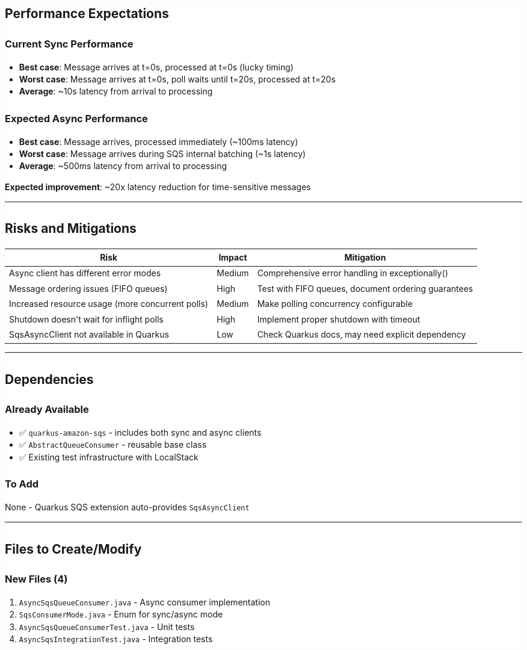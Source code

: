 ## Performance Expectations

### Current Sync Performance
- **Best case**: Message arrives at t=0s, processed at t=0s (lucky timing)
- **Worst case**: Message arrives at t=0s, poll waits until t=20s, processed at t=20s
- **Average**: ~10s latency from arrival to processing

### Expected Async Performance
- **Best case**: Message arrives, processed immediately (~100ms latency)
- **Worst case**: Message arrives during SQS internal batching (~1s latency)
- **Average**: ~500ms latency from arrival to processing

**Expected improvement**: ~20x latency reduction for time-sensitive messages

---

## Risks and Mitigations

| Risk | Impact | Mitigation |
|------|--------|------------|
| Async client has different error modes | Medium | Comprehensive error handling in exceptionally() |
| Message ordering issues (FIFO queues) | High | Test with FIFO queues, document ordering guarantees |
| Increased resource usage (more concurrent polls) | Medium | Make polling concurrency configurable |
| Shutdown doesn't wait for inflight polls | High | Implement proper shutdown with timeout |
| SqsAsyncClient not available in Quarkus | Low | Check Quarkus docs, may need explicit dependency |

---

## Dependencies

### Already Available
- ✅ `quarkus-amazon-sqs` - includes both sync and async clients
- ✅ `AbstractQueueConsumer` - reusable base class
- ✅ Existing test infrastructure with LocalStack

### To Add
None - Quarkus SQS extension auto-provides `SqsAsyncClient`

---

## Files to Create/Modify

### New Files (4)
1. `AsyncSqsQueueConsumer.java` - Async consumer implementation
2. `SqsConsumerMode.java` - Enum for sync/async mode
3. `AsyncSqsQueueConsumerTest.java` - Unit tests
4. `AsyncSqsIntegrationTest.java` - Integration tests
